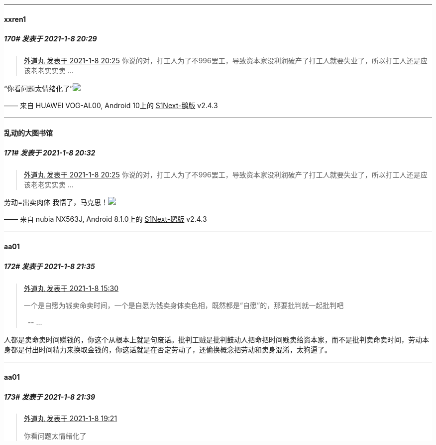 
-----

####  xxren1  
##### 170#       发表于 2021-1-8 20:29


<blockquote><a href="httphttps://bbs.saraba1st.com/2b/forum.php?mod=redirect&amp;goto=findpost&amp;pid=49978793&amp;ptid=1981519" target="_blank">外道丸 发表于 2021-1-8 20:25</a>
你说的对，打工人为了不996罢工，导致资本家没利润破产了打工人就要失业了，所以打工人还是应该老老实实卖 ...</blockquote>
“你看问题太情绪化了”<img src="https://static.saraba1st.com/image/smiley/face2017/049.png" referrerpolicy="no-referrer">

—— 来自 HUAWEI VOG-AL00, Android 10上的 [S1Next-鹅版](https://github.com/ykrank/S1-Next/releases) v2.4.3


-----

####  乱动的大图书馆  
##### 171#       发表于 2021-1-8 20:32


<blockquote><a href="httphttps://bbs.saraba1st.com/2b/forum.php?mod=redirect&amp;goto=findpost&amp;pid=49978793&amp;ptid=1981519" target="_blank">外道丸 发表于 2021-1-8 20:25</a>
你说的对，打工人为了不996罢工，导致资本家没利润破产了打工人就要失业了，所以打工人还是应该老老实实卖 ...</blockquote>
劳动=出卖肉体
我悟了，马克思！<img src="https://static.saraba1st.com/image/smiley/face2017/037.png" referrerpolicy="no-referrer">

—— 来自 nubia NX563J, Android 8.1.0上的 [S1Next-鹅版](https://github.com/ykrank/S1-Next/releases) v2.4.3


-----

####  aa01  
##### 172#       发表于 2021-1-8 21:35


<blockquote><a href="httphttps://bbs.saraba1st.com/2b/forum.php?mod=redirect&amp;goto=findpost&amp;pid=49976409&amp;ptid=1981519" target="_blank">外道丸 发表于 2021-1-8 15:30</a>

一个是自愿为钱卖命卖时间，一个是自愿为钱卖身体卖色相，既然都是“自愿”的，那要批判就一起批判吧


  -- ...</blockquote>
人都是卖命卖时间赚钱的，你这个从根本上就是句废话。批判工贼是批判鼓动人把命把时间贱卖给资本家，而不是批判卖命卖时间，劳动本身都是付出时间精力来换取金钱的，你这话就是在否定劳动了，还偷换概念把劳动和卖身混淆，太狗逼了。


-----

####  aa01  
##### 173#       发表于 2021-1-8 21:39


<blockquote><a href="httphttps://bbs.saraba1st.com/2b/forum.php?mod=redirect&amp;goto=findpost&amp;pid=49978360&amp;ptid=1981519" target="_blank">外道丸 发表于 2021-1-8 19:21</a>

你看问题太情绪化了
